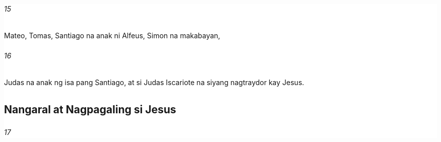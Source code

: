 









###### 15 










Mateo, Tomas, Santiago na anak ni Alfeus, Simon na makabayan, 





















###### 16 










Judas na anak ng isa pang Santiago, at si Judas Iscariote na siyang nagtraydor kay Jesus.

## Nangaral at Nagpagaling si Jesus 





















###### 17 




